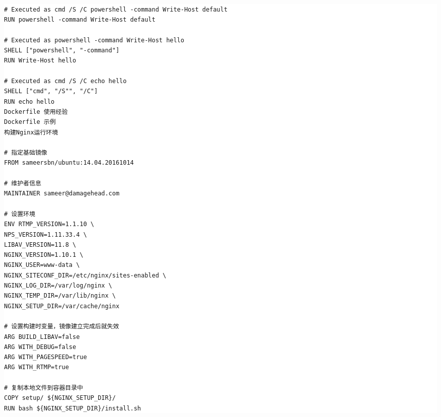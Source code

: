     # Executed as cmd /S /C powershell -command Write-Host default
    RUN powershell -command Write-Host default

    # Executed as powershell -command Write-Host hello
    SHELL ["powershell", "-command"]
    RUN Write-Host hello

    # Executed as cmd /S /C echo hello
    SHELL ["cmd", "/S"", "/C"]
    RUN echo hello
    Dockerfile 使用经验
    Dockerfile 示例
    构建Nginx运行环境

    # 指定基础镜像
    FROM sameersbn/ubuntu:14.04.20161014

    # 维护者信息
    MAINTAINER sameer@damagehead.com

    # 设置环境
    ENV RTMP_VERSION=1.1.10 \
    NPS_VERSION=1.11.33.4 \
    LIBAV_VERSION=11.8 \
    NGINX_VERSION=1.10.1 \
    NGINX_USER=www-data \
    NGINX_SITECONF_DIR=/etc/nginx/sites-enabled \
    NGINX_LOG_DIR=/var/log/nginx \
    NGINX_TEMP_DIR=/var/lib/nginx \
    NGINX_SETUP_DIR=/var/cache/nginx

    # 设置构建时变量，镜像建立完成后就失效
    ARG BUILD_LIBAV=false
    ARG WITH_DEBUG=false
    ARG WITH_PAGESPEED=true
    ARG WITH_RTMP=true

    # 复制本地文件到容器目录中
    COPY setup/ ${NGINX_SETUP_DIR}/
    RUN bash ${NGINX_SETUP_DIR}/install.sh
